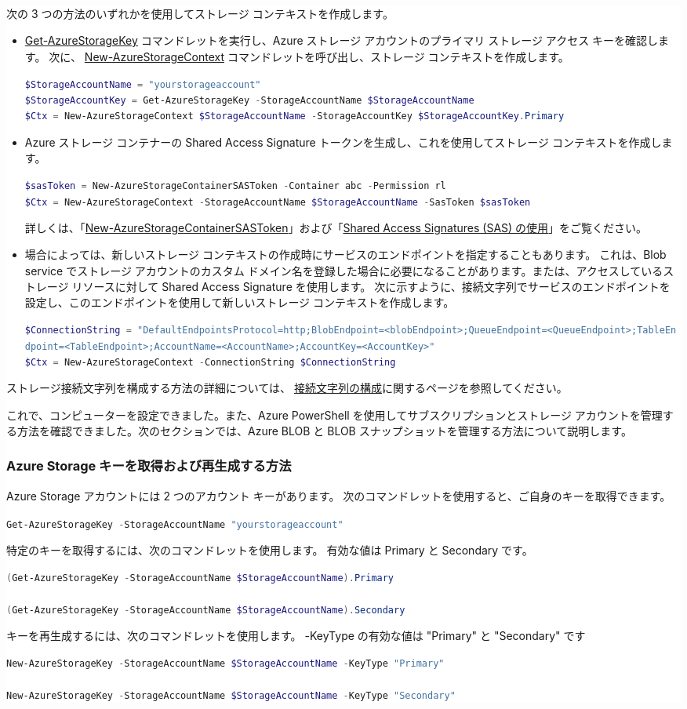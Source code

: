 次の 3 つの方法のいずれかを使用してストレージ コンテキストを作成します。

* [Get-AzureStorageKey](/powershell/module/azure.storage/get-azurestoragekey) コマンドレットを実行し、Azure ストレージ アカウントのプライマリ ストレージ アクセス キーを確認します。 次に、 [New-AzureStorageContext](/powershell/module/azure.storage/new-azurestoragecontext) コマンドレットを呼び出し、ストレージ コンテキストを作成します。

    ```powershell
    $StorageAccountName = "yourstorageaccount"
    $StorageAccountKey = Get-AzureStorageKey -StorageAccountName $StorageAccountName
    $Ctx = New-AzureStorageContext $StorageAccountName -StorageAccountKey $StorageAccountKey.Primary
    ```

* Azure ストレージ コンテナーの Shared Access Signature トークンを生成し、これを使用してストレージ コンテキストを作成します。

    ```powershell
    $sasToken = New-AzureStorageContainerSASToken -Container abc -Permission rl
    $Ctx = New-AzureStorageContext -StorageAccountName $StorageAccountName -SasToken $sasToken
    ```

    詳しくは、「[New-AzureStorageContainerSASToken](/powershell/module/azure.storage/new-azurestoragecontainersastoken)」および「[Shared Access Signatures (SAS) の使用](../storage-dotnet-shared-access-signature-part-1.md)」をご覧ください。

* 場合によっては、新しいストレージ コンテキストの作成時にサービスのエンドポイントを指定することもあります。 これは、Blob service でストレージ アカウントのカスタム ドメイン名を登録した場合に必要になることがあります。または、アクセスしているストレージ リソースに対して Shared Access Signature を使用します。 次に示すように、接続文字列でサービスのエンドポイントを設定し、このエンドポイントを使用して新しいストレージ コンテキストを作成します。

    ```powershell
    $ConnectionString = "DefaultEndpointsProtocol=http;BlobEndpoint=<blobEndpoint>;QueueEndpoint=<QueueEndpoint>;TableEndpoint=<TableEndpoint>;AccountName=<AccountName>;AccountKey=<AccountKey>"
    $Ctx = New-AzureStorageContext -ConnectionString $ConnectionString
    ```

ストレージ接続文字列を構成する方法の詳細については、 [接続文字列の構成](../storage-configure-connection-string.md)に関するページを参照してください。

これで、コンピューターを設定できました。また、Azure PowerShell を使用してサブスクリプションとストレージ アカウントを管理する方法を確認できました。次のセクションでは、Azure BLOB と BLOB スナップショットを管理する方法について説明します。

### <a name="how-to-retrieve-and-regenerate-azure-storage-keys"></a>Azure Storage キーを取得および再生成する方法
Azure Storage アカウントには 2 つのアカウント キーがあります。 次のコマンドレットを使用すると、ご自身のキーを取得できます。

```powershell
Get-AzureStorageKey -StorageAccountName "yourstorageaccount"
```

特定のキーを取得するには、次のコマンドレットを使用します。 有効な値は Primary と Secondary です。  

```powershell
(Get-AzureStorageKey -StorageAccountName $StorageAccountName).Primary
    
(Get-AzureStorageKey -StorageAccountName $StorageAccountName).Secondary
```

キーを再生成するには、次のコマンドレットを使用します。 -KeyType の有効な値は "Primary" と "Secondary" です

```powershell
New-AzureStorageKey -StorageAccountName $StorageAccountName -KeyType "Primary"
    
New-AzureStorageKey -StorageAccountName $StorageAccountName -KeyType "Secondary"
```
